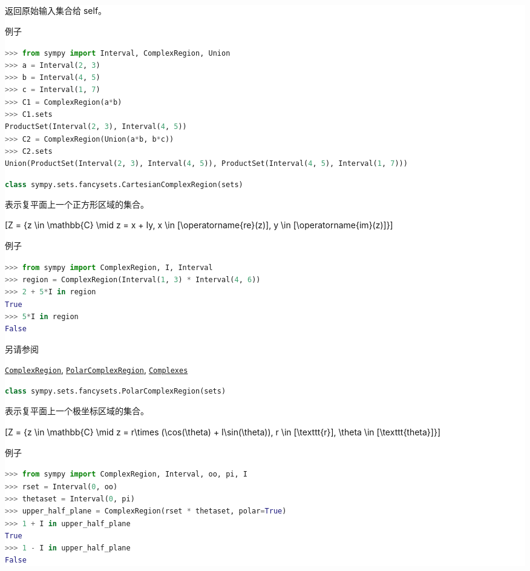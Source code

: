 返回原始输入集合给 self。

例子

```py
>>> from sympy import Interval, ComplexRegion, Union
>>> a = Interval(2, 3)
>>> b = Interval(4, 5)
>>> c = Interval(1, 7)
>>> C1 = ComplexRegion(a*b)
>>> C1.sets
ProductSet(Interval(2, 3), Interval(4, 5))
>>> C2 = ComplexRegion(Union(a*b, b*c))
>>> C2.sets
Union(ProductSet(Interval(2, 3), Interval(4, 5)), ProductSet(Interval(4, 5), Interval(1, 7))) 
```

```py
class sympy.sets.fancysets.CartesianComplexRegion(sets)
```

表示复平面上一个正方形区域的集合。

\[Z = \{z \in \mathbb{C} \mid z = x + Iy, x \in [\operatorname{re}(z)], y \in [\operatorname{im}(z)]\}\]

例子

```py
>>> from sympy import ComplexRegion, I, Interval
>>> region = ComplexRegion(Interval(1, 3) * Interval(4, 6))
>>> 2 + 5*I in region
True
>>> 5*I in region
False 
```

另请参阅

[`ComplexRegion`](#sympy.sets.fancysets.ComplexRegion "sympy.sets.fancysets.ComplexRegion"), [`PolarComplexRegion`](#sympy.sets.fancysets.PolarComplexRegion "sympy.sets.fancysets.PolarComplexRegion"), [`Complexes`](#sympy.sets.fancysets.Complexes "sympy.sets.fancysets.Complexes")

```py
class sympy.sets.fancysets.PolarComplexRegion(sets)
```

表示复平面上一个极坐标区域的集合。

\[Z = \{z \in \mathbb{C} \mid z = r\times (\cos(\theta) + I\sin(\theta)), r \in [\texttt{r}], \theta \in [\texttt{theta}]\}\]

例子

```py
>>> from sympy import ComplexRegion, Interval, oo, pi, I
>>> rset = Interval(0, oo)
>>> thetaset = Interval(0, pi)
>>> upper_half_plane = ComplexRegion(rset * thetaset, polar=True)
>>> 1 + I in upper_half_plane
True
>>> 1 - I in upper_half_plane
False 
```
